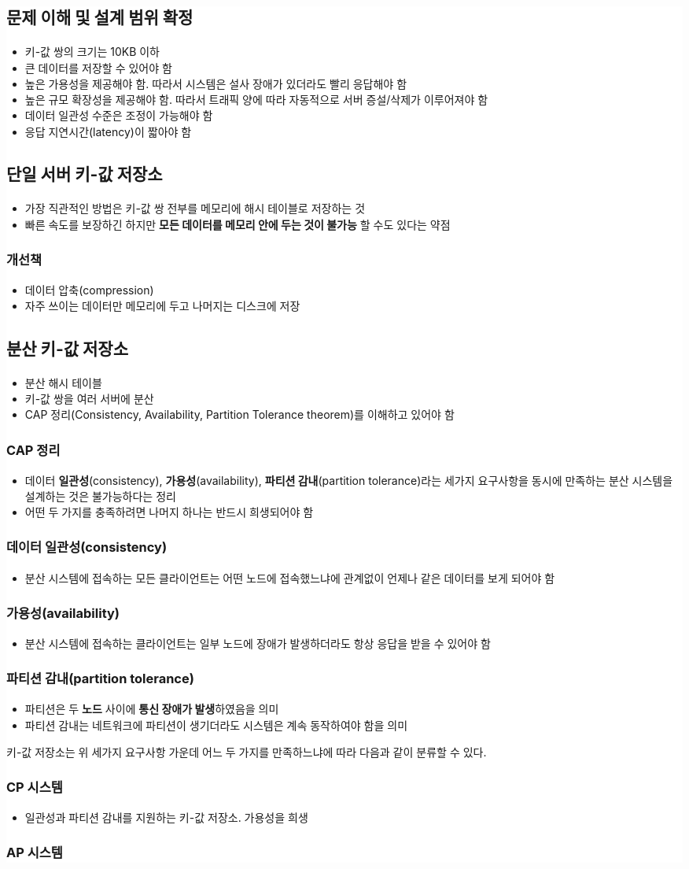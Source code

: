 ## 문제 이해 및 설계 범위 확정

- 키-값 쌍의 크기는 10KB 이하
- 큰 데이터를 저장할 수 있어야 함
- 높은 가용성을 제공해야 함. 따라서 시스템은 설사 장애가 있더라도 빨리 응답해야 함
- 높은 규모 확장성을 제공해야 함. 따라서 트래픽 양에 따라 자동적으로 서버 증설/삭제가 이루어져야 함
- 데이터 일관성 수준은 조정이 가능해야 함
- 응답 지연시간(latency)이 짧아야 함

## 단일 서버 키-값 저장소

- 가장 직관적인 방법은 키-값 쌍 전부를 메모리에 해시 테이블로 저장하는 것
- 빠른 속도를 보장하긴 하지만 **모든 데이터를 메모리 안에 두는 것이 불가능** 할 수도 있다는 약점

### 개선책

- 데이터 압축(compression)
- 자주 쓰이는 데이터만 메모리에 두고 나머지는 디스크에 저장

## 분산 키-값 저장소

- 분산 해시 테이블
- 키-값 쌍을 여러 서버에 분산
- CAP 정리(Consistency, Availability, Partition Tolerance theorem)를 이해하고 있어야 함

### CAP 정리

- 데이터 **일관성**(consistency), **가용성**(availability), **파티션 감내**(partition tolerance)라는 세가지 요구사항을 동시에 만족하는 분산 시스템을 설계하는 것은 불가능하다는 정리
- 어떤 두 가지를 충족하려면 나머지 하나는 반드시 희생되어야 함

### 데이터 일관성(consistency)

- 분산 시스템에 접속하는 모든 클라이언트는 어떤 노드에 접속했느냐에 관계없이 언제나 같은 데이터를 보게 되어야 함

### 가용성(availability)

- 분산 시스템에 접속하는 클라이언트는 일부 노드에 장애가 발생하더라도 항상 응답을 받을 수 있어야 함

### 파티션 감내(partition tolerance)

- 파티션은 두 **노드** 사이에 **통신 장애가 발생**하였음을 의미
- 파티션 감내는 네트워크에 파티션이 생기더라도 시스템은 계속 동작하여야 함을 의미

키-값 저장소는 위 세가지 요구사항 가운데 어느 두 가지를 만족하느냐에 따라 다음과 같이 분류할 수 있다.

### CP 시스템

- 일관성과 파티션 감내를 지원하는 키-값 저장소. 가용성을 희생

### AP 시스템
